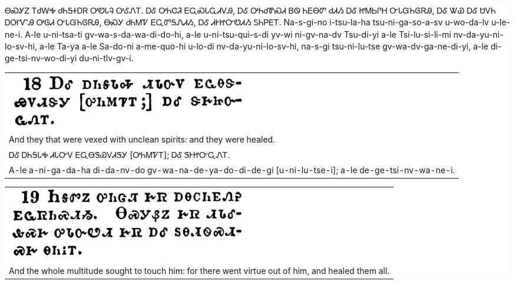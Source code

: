 <tr class="odd">
<td>ᎾᏍᎩᏃ ᎢᏧᎳᎭ ᏧᏂᎦᏐᎠᏒ ᎤᏬᏓᎸ ᎤᎴᏁᎢ. ᎠᎴ ᎤᏂᏣᏘ ᎬᏩᏍᏓᏩᏗᏙᎯ, ᎠᎴ ᎤᏂᏧᏈᏍᏗ ᏴᏫ ᏂᎬᎾᏛ ᏧᏗᏱ ᎠᎴ ᏥᎷᏏᎵᎻ ᏅᏓᏳᏂᎶᏒᎯ, ᎠᎴ ᏔᏯ ᎠᎴ ᏌᏙᏂ ᎠᎺᏉᎯ ᎤᎶᏗ ᏅᏓᏳᏂᎶᏒᎯ, ᎾᏍᎩ ᏧᏂᎷᏤ ᎬᏩᏛᎦᏁᏗᏱ, ᎠᎴ ᏗᎨᏥᏅᏬᏗᏱ ᏚᏂᏢᎬᎢ.</td>
</tr>
<tr class="even">
<td>Na-s-gi-no i-tsu-la-ha tsu-ni-ga-so-a-sv u-wo-da-lv u-le-ne-i. A-le u-ni-tsa-ti gv-wa-s-da-wa-di-do-hi, a-le u-ni-tsu-qui-s-di yv-wi ni-gv-na-dv Tsu-di-yi a-le Tsi-lu-si-li-mi nv-da-yu-ni-lo-sv-hi, a-le Ta-ya a-le Sa-do-ni a-me-quo-hi u-lo-di nv-da-yu-ni-lo-sv-hi, na-s-gi tsu-ni-lu-tse gv-wa-dv-ga-ne-di-yi, a-le di-ge-tsi-nv-wo-di-yi du-ni-tlv-gv-i.</td>
</tr>
</tbody>
</table>

<table>
<tbody>
<tr class="odd">
<td><a href="030618.png"><img src="030618.png" width="400" /></a></td>
</tr>
<tr class="even">
<td>And they that were vexed with unclean spirits: and they were healed.</td>
</tr>
<tr class="odd">
<td>ᎠᎴ ᎠᏂᎦᏓᎭ ᏗᏓᏅᏙ ᎬᏩᎾᏕᏯᏙᏗᏕᎩ [ᎤᏂᎷᏤᎢ]; ᎠᎴ ᏕᎨᏥᏅᏩᏁᎢ.</td>
</tr>
<tr class="even">
<td>A-le a-ni-ga-da-ha di-da-nv-do gv-wa-na-de-ya-do-di-de-gi [u-ni-lu-tse-i]; a-le de-ge-tsi-nv-wa-ne-i.</td>
</tr>
</tbody>
</table>

<table>
<tbody>
<tr class="odd">
<td><a href="030619.png"><img src="030619.png" width="400" /></a></td>
</tr>
<tr class="even">
<td>And the whole multitude sought to touch him: for there went virtue out of him, and healed them all.</td>
</tr>
<tr class="odd">